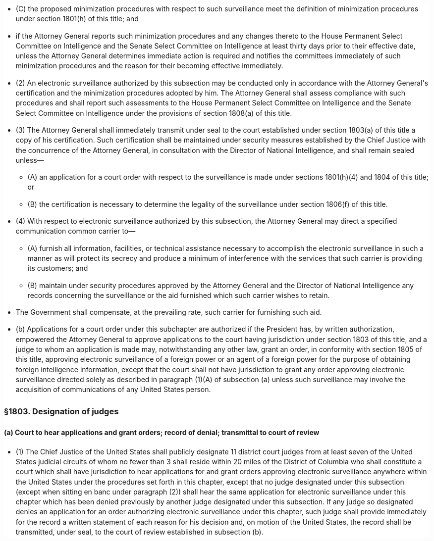   * (C) the proposed minimization procedures with respect to such surveillance meet the definition of minimization procedures under section 1801(h) of this title; and


* if the Attorney General reports such minimization procedures and any changes thereto to the House Permanent Select Committee on Intelligence and the Senate Select Committee on Intelligence at least thirty days prior to their effective date, unless the Attorney General determines immediate action is required and notifies the committees immediately of such minimization procedures and the reason for their becoming effective immediately.

* (2) An electronic surveillance authorized by this subsection may be conducted only in accordance with the Attorney General's certification and the minimization procedures adopted by him. The Attorney General shall assess compliance with such procedures and shall report such assessments to the House Permanent Select Committee on Intelligence and the Senate Select Committee on Intelligence under the provisions of section 1808(a) of this title.

* (3) The Attorney General shall immediately transmit under seal to the court established under section 1803(a) of this title a copy of his certification. Such certification shall be maintained under security measures established by the Chief Justice with the concurrence of the Attorney General, in consultation with the Director of National Intelligence, and shall remain sealed unless—

  * (A) an application for a court order with respect to the surveillance is made under sections 1801(h)(4) and 1804 of this title; or

  * (B) the certification is necessary to determine the legality of the surveillance under section 1806(f) of this title.


* (4) With respect to electronic surveillance authorized by this subsection, the Attorney General may direct a specified communication common carrier to—

  * (A) furnish all information, facilities, or technical assistance necessary to accomplish the electronic surveillance in such a manner as will protect its secrecy and produce a minimum of interference with the services that such carrier is providing its customers; and

  * (B) maintain under security procedures approved by the Attorney General and the Director of National Intelligence any records concerning the surveillance or the aid furnished which such carrier wishes to retain.


* The Government shall compensate, at the prevailing rate, such carrier for furnishing such aid.

* (b) Applications for a court order under this subchapter are authorized if the President has, by written authorization, empowered the Attorney General to approve applications to the court having jurisdiction under section 1803 of this title, and a judge to whom an application is made may, notwithstanding any other law, grant an order, in conformity with section 1805 of this title, approving electronic surveillance of a foreign power or an agent of a foreign power for the purpose of obtaining foreign intelligence information, except that the court shall not have jurisdiction to grant any order approving electronic surveillance directed solely as described in paragraph (1)(A) of subsection (a) unless such surveillance may involve the acquisition of communications of any United States person.

### §1803. Designation of judges
#### (a) Court to hear applications and grant orders; record of denial; transmittal to court of review
* (1) The Chief Justice of the United States shall publicly designate 11 district court judges from at least seven of the United States judicial circuits of whom no fewer than 3 shall reside within 20 miles of the District of Columbia who shall constitute a court which shall have jurisdiction to hear applications for and grant orders approving electronic surveillance anywhere within the United States under the procedures set forth in this chapter, except that no judge designated under this subsection (except when sitting en banc under paragraph (2)) shall hear the same application for electronic surveillance under this chapter which has been denied previously by another judge designated under this subsection. If any judge so designated denies an application for an order authorizing electronic surveillance under this chapter, such judge shall provide immediately for the record a written statement of each reason for his decision and, on motion of the United States, the record shall be transmitted, under seal, to the court of review established in subsection (b).
